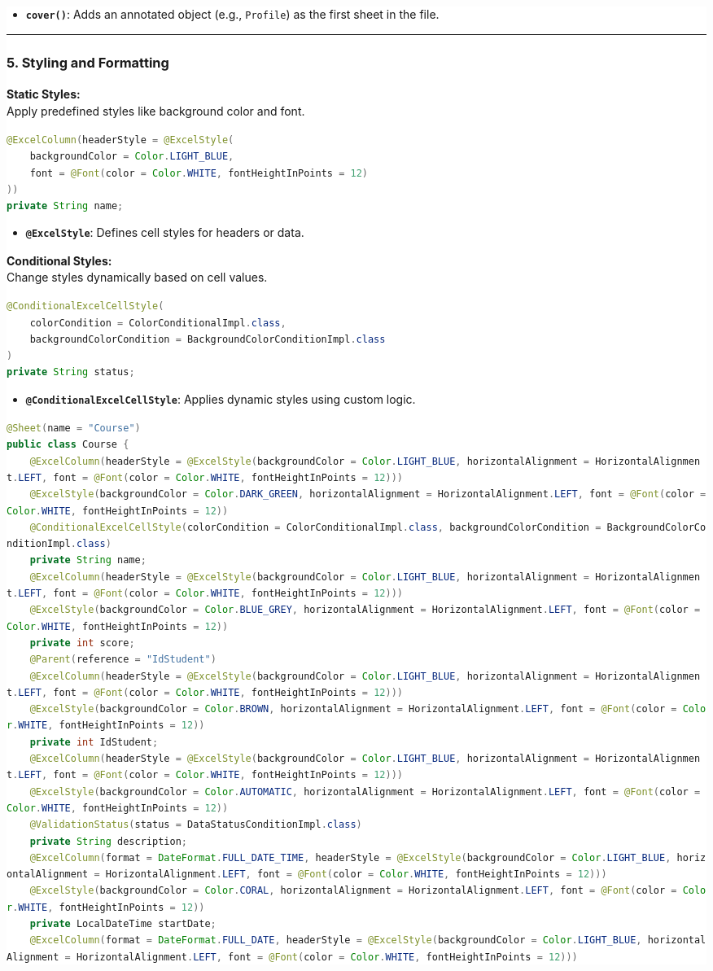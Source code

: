```java
```
- **`cover()`**: Adds an annotated object (e.g., `Profile`) as the first sheet in the file.

---

### 5. Styling and Formatting

**Static Styles:**  
Apply predefined styles like background color and font.
```java
@ExcelColumn(headerStyle = @ExcelStyle(
    backgroundColor = Color.LIGHT_BLUE,
    font = @Font(color = Color.WHITE, fontHeightInPoints = 12)
))
private String name;
```
- **`@ExcelStyle`**: Defines cell styles for headers or data.

**Conditional Styles:**  
Change styles dynamically based on cell values.
```java
@ConditionalExcelCellStyle(
    colorCondition = ColorConditionalImpl.class,
    backgroundColorCondition = BackgroundColorConditionImpl.class
)
private String status;
```
- **`@ConditionalExcelCellStyle`**: Applies dynamic styles using custom logic.

```java
@Sheet(name = "Course")
public class Course {
    @ExcelColumn(headerStyle = @ExcelStyle(backgroundColor = Color.LIGHT_BLUE, horizontalAlignment = HorizontalAlignment.LEFT, font = @Font(color = Color.WHITE, fontHeightInPoints = 12)))
    @ExcelStyle(backgroundColor = Color.DARK_GREEN, horizontalAlignment = HorizontalAlignment.LEFT, font = @Font(color = Color.WHITE, fontHeightInPoints = 12))
    @ConditionalExcelCellStyle(colorCondition = ColorConditionalImpl.class, backgroundColorCondition = BackgroundColorConditionImpl.class)
    private String name;
    @ExcelColumn(headerStyle = @ExcelStyle(backgroundColor = Color.LIGHT_BLUE, horizontalAlignment = HorizontalAlignment.LEFT, font = @Font(color = Color.WHITE, fontHeightInPoints = 12)))
    @ExcelStyle(backgroundColor = Color.BLUE_GREY, horizontalAlignment = HorizontalAlignment.LEFT, font = @Font(color = Color.WHITE, fontHeightInPoints = 12))
    private int score;
    @Parent(reference = "IdStudent")
    @ExcelColumn(headerStyle = @ExcelStyle(backgroundColor = Color.LIGHT_BLUE, horizontalAlignment = HorizontalAlignment.LEFT, font = @Font(color = Color.WHITE, fontHeightInPoints = 12)))
    @ExcelStyle(backgroundColor = Color.BROWN, horizontalAlignment = HorizontalAlignment.LEFT, font = @Font(color = Color.WHITE, fontHeightInPoints = 12))
    private int IdStudent;
    @ExcelColumn(headerStyle = @ExcelStyle(backgroundColor = Color.LIGHT_BLUE, horizontalAlignment = HorizontalAlignment.LEFT, font = @Font(color = Color.WHITE, fontHeightInPoints = 12)))
    @ExcelStyle(backgroundColor = Color.AUTOMATIC, horizontalAlignment = HorizontalAlignment.LEFT, font = @Font(color = Color.WHITE, fontHeightInPoints = 12))
    @ValidationStatus(status = DataStatusConditionImpl.class)
    private String description;
    @ExcelColumn(format = DateFormat.FULL_DATE_TIME, headerStyle = @ExcelStyle(backgroundColor = Color.LIGHT_BLUE, horizontalAlignment = HorizontalAlignment.LEFT, font = @Font(color = Color.WHITE, fontHeightInPoints = 12)))
    @ExcelStyle(backgroundColor = Color.CORAL, horizontalAlignment = HorizontalAlignment.LEFT, font = @Font(color = Color.WHITE, fontHeightInPoints = 12))
    private LocalDateTime startDate;
    @ExcelColumn(format = DateFormat.FULL_DATE, headerStyle = @ExcelStyle(backgroundColor = Color.LIGHT_BLUE, horizontalAlignment = HorizontalAlignment.LEFT, font = @Font(color = Color.WHITE, fontHeightInPoints = 12)))
```
